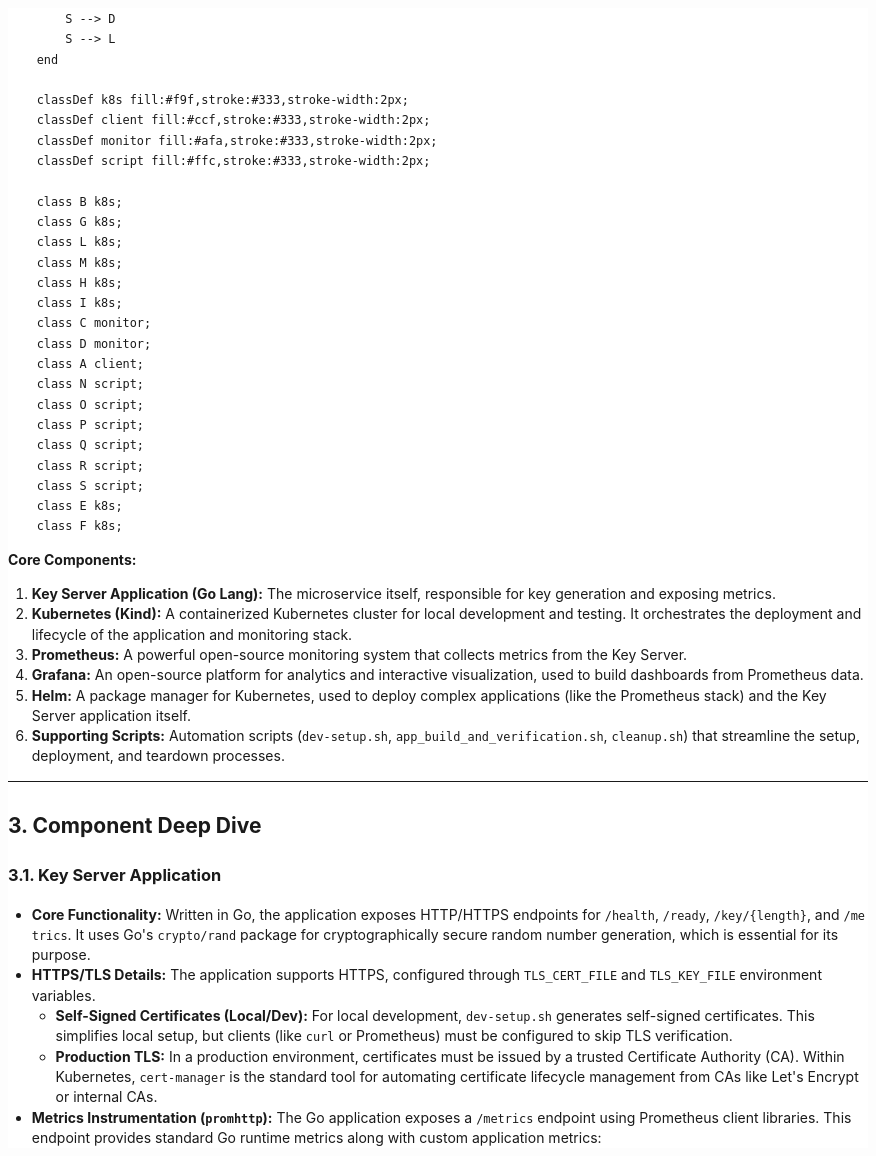 ```mermaid
        S --> D
        S --> L
    end

    classDef k8s fill:#f9f,stroke:#333,stroke-width:2px;
    classDef client fill:#ccf,stroke:#333,stroke-width:2px;
    classDef monitor fill:#afa,stroke:#333,stroke-width:2px;
    classDef script fill:#ffc,stroke:#333,stroke-width:2px;

    class B k8s;
    class G k8s;
    class L k8s;
    class M k8s;
    class H k8s;
    class I k8s;
    class C monitor;
    class D monitor;
    class A client;
    class N script;
    class O script;
    class P script;
    class Q script;
    class R script;
    class S script;
    class E k8s;
    class F k8s;
```

**Core Components:**

1.  **Key Server Application (Go Lang):** The microservice itself, responsible for key generation and exposing metrics.
2.  **Kubernetes (Kind):** A containerized Kubernetes cluster for local development and testing. It orchestrates the deployment and lifecycle of the application and monitoring stack.
3.  **Prometheus:** A powerful open-source monitoring system that collects metrics from the Key Server.
4.  **Grafana:** An open-source platform for analytics and interactive visualization, used to build dashboards from Prometheus data.
5.  **Helm:** A package manager for Kubernetes, used to deploy complex applications (like the Prometheus stack) and the Key Server application itself.
6.  **Supporting Scripts:** Automation scripts (`dev-setup.sh`, `app_build_and_verification.sh`, `cleanup.sh`) that streamline the setup, deployment, and teardown processes.

---
## 3\. Component Deep Dive

### 3.1. Key Server Application

  * **Core Functionality:** Written in Go, the application exposes HTTP/HTTPS endpoints for `/health`, `/ready`, `/key/{length}`, and `/metrics`. It uses Go's `crypto/rand` package for cryptographically secure random number generation, which is essential for its purpose.
  * **HTTPS/TLS Details:** The application supports HTTPS, configured through `TLS_CERT_FILE` and `TLS_KEY_FILE` environment variables.
      * **Self-Signed Certificates (Local/Dev):** For local development, `dev-setup.sh` generates self-signed certificates. This simplifies local setup, but clients (like `curl` or Prometheus) must be configured to skip TLS verification.
      * **Production TLS:** In a production environment, certificates must be issued by a trusted Certificate Authority (CA). Within Kubernetes, `cert-manager` is the standard tool for automating certificate lifecycle management from CAs like Let's Encrypt or internal CAs.
  * **Metrics Instrumentation (`promhttp`):** The Go application exposes a `/metrics` endpoint using Prometheus client libraries. This endpoint provides standard Go runtime metrics along with custom application metrics: